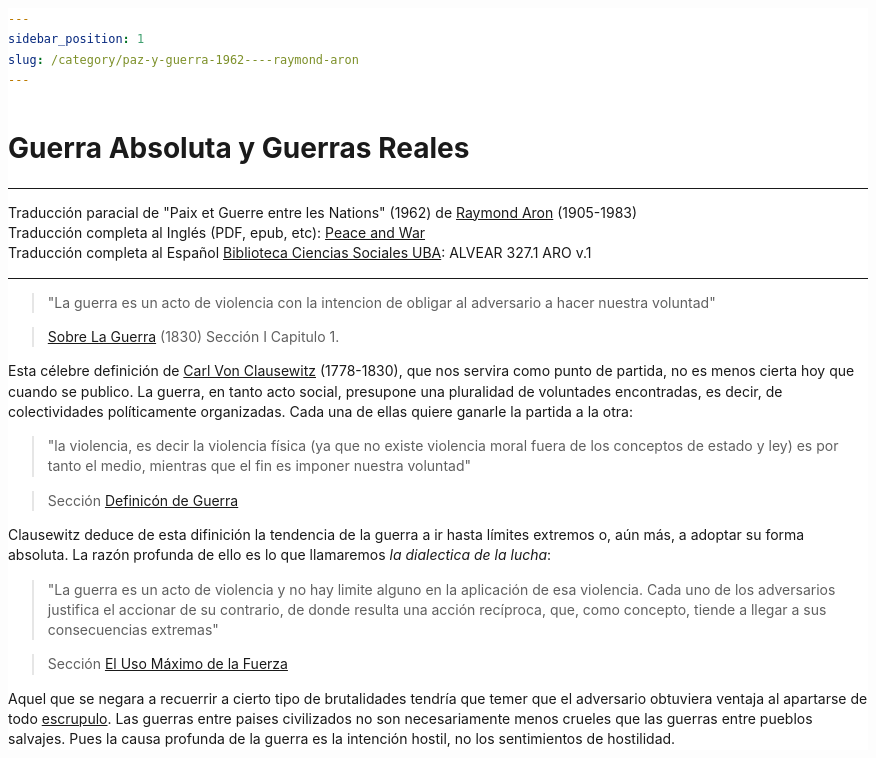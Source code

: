 ```yaml
---
sidebar_position: 1
slug: /category/paz-y-guerra-1962----raymond-aron
---
```


# Guerra Absoluta y Guerras Reales

<hr style={{  marginTop: '3em' }} />

<p class="md_footnote_size">
Traducción paracial de "Paix et Guerre entre les Nations" (1962) de <a href="https://es.wikipedia.org/wiki/Raymond_Aron" target="_blank" rel="noopener noreferrer">Raymond Aron</a> (1905-1983) <br />
Traducción completa al Inglés (PDF, epub, etc): <a href="https://archive.org/details/RaymondAronPeaceAndWar" target="_blank" rel="noopener noreferrer">Peace and War</a> <br /> 
Traducción completa al Español <a href="http://www.fsoc.uba.ar/catalogo/" target="_blank" rel="noopener noreferrer">Biblioteca Ciencias Sociales UBA</a>: ALVEAR 327.1 ARO v.1
</p>

<hr />

>"La guerra es un acto de violencia con la intencion de obligar al adversario a hacer nuestra voluntad" <br />

>[Sobre La Guerra](/textos/guerra) (1830) Sección I Capitulo 1.



Esta célebre definición de [Carl Von Clausewitz](https://es.wikipedia.org/wiki/Carl_von_Clausewitz) (1778-1830), que nos servira como punto de partida, no es menos cierta hoy que cuando se publico. La guerra, en tanto acto social, presupone una pluralidad de voluntades encontradas, es decir, de colectividades políticamente organizadas. Cada una de ellas quiere ganarle la partida a la otra: 


>"la violencia, es decir la violencia física (ya que no existe violencia moral fuera de los conceptos de estado y ley) es por tanto el medio, mientras que el fin es imponer nuestra voluntad"

>Sección [Definicón de Guerra](/textos/guerra#definición)


Clausewitz deduce de esta difinición la tendencia de la guerra a ir hasta límites extremos o, aún más, a adoptar su forma absoluta. La razón profunda de ello es lo que llamaremos *la dialectica de la lucha*:


>"La guerra es un acto de violencia y no hay limite alguno en la aplicación de esa violencia. Cada uno de los adversarios justifica el accionar de su contrario, de donde resulta una acción recíproca, que, como concepto, tiende a llegar a sus consecuencias extremas"

>Sección [El Uso Máximo de la Fuerza](/textos/guerra#el-uso-máximo-de-la-fuerza)


Aquel que se negara a recuerrir a cierto tipo de brutalidades tendría que temer que el adversario obtuviera ventaja al apartarse de todo [escrupulo](https://definicion.de/escrupulos/). Las guerras entre paises civilizados no son necesariamente menos crueles que las guerras entre pueblos salvajes. Pues la causa profunda de la guerra es la intención hostil, no los sentimientos de hostilidad. 
